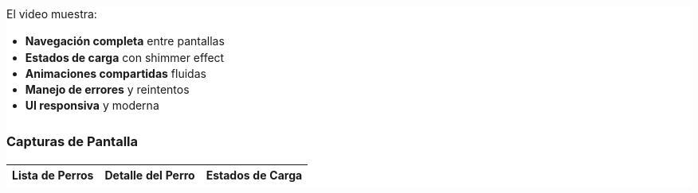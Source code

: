 El video muestra:

- **Navegación completa** entre pantallas
- **Estados de carga** con shimmer effect
- **Animaciones compartidas** fluidas
- **Manejo de errores** y reintentos
- **UI responsiva** y moderna

### Capturas de Pantalla

|        Lista de Perros        |         Detalle del Perro          |          Estados de Carga           |
|:-----------------------------:|:----------------------------------:|:-----------------------------------:|